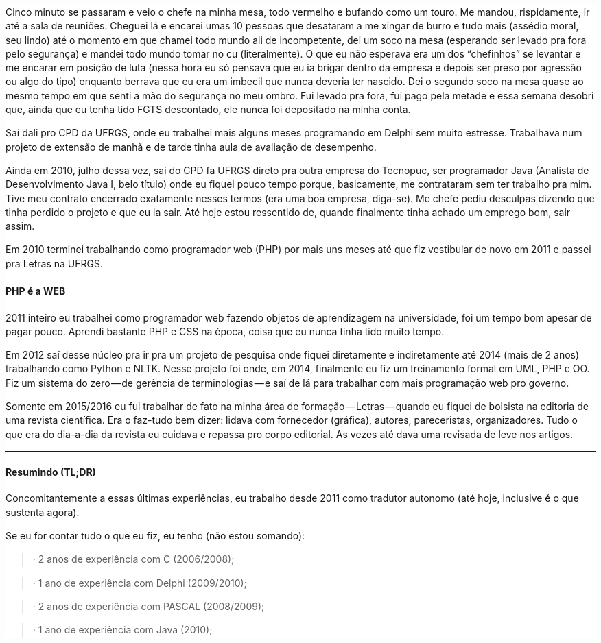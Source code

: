 Cinco minuto se passaram e veio o chefe na minha mesa, todo vermelho e bufando como um touro. Me mandou, rispidamente, ir até a sala de reuniões. Cheguei lá e encarei umas 10 pessoas que desataram a me xingar de burro e tudo mais (assédio moral, seu lindo) até o momento em que chamei todo mundo ali de incompetente, dei um soco na mesa (esperando ser levado pra fora pelo segurança) e mandei todo mundo tomar no cu (literalmente). O que eu não esperava era um dos “chefinhos” se levantar e me encarar em posição de luta (nessa hora eu só pensava que eu ia brigar dentro da empresa e depois ser preso por agressão ou algo do tipo) enquanto berrava que eu era um imbecil que nunca deveria ter nascido. Dei o segundo soco na mesa quase ao mesmo tempo em que senti a mão do segurança no meu ombro. Fui levado pra fora, fui pago pela metade e essa semana desobri que, ainda que eu tenha tido FGTS descontado, ele nunca foi depositado na minha conta.

Saí dali pro CPD da UFRGS, onde eu trabalhei mais alguns meses programando em Delphi sem muito estresse. Trabalhava num projeto de extensão de manhã e de tarde tinha aula de avaliação de desempenho.

Ainda em 2010, julho dessa vez, sai do CPD fa UFRGS direto pra outra empresa do Tecnopuc, ser programador Java (Analista de Desenvolvimento Java I, belo título) onde eu fiquei pouco tempo porque, basicamente, me contrataram sem ter trabalho pra mim. Tive meu contrato encerrado exatamente nesses termos (era uma boa empresa, diga-se). Me chefe pediu desculpas dizendo que tinha perdido o projeto e que eu ia sair. Até hoje estou ressentido de, quando finalmente tinha achado um emprego bom, sair assim.

Em 2010 terminei trabalhando como programador web (PHP) por mais uns meses até que fiz vestibular de novo em 2011 e passei pra Letras na UFRGS.

#### PHP é a WEB

2011 inteiro eu trabalhei como programador web fazendo objetos de aprendizagem na universidade, foi um tempo bom apesar de pagar pouco. Aprendi bastante PHP e CSS na época, coisa que eu nunca tinha tido muito tempo.

Em 2012 saí desse núcleo pra ir pra um projeto de pesquisa onde fiquei diretamente e indiretamente até 2014 (mais de 2 anos) trabalhando como Python e NLTK. Nesse projeto foi onde, em 2014, finalmente eu fiz um treinamento formal em UML, PHP e OO. Fiz um sistema do zero — de gerência de terminologias — e saí de lá para trabalhar com mais programação web pro governo.

Somente em 2015/2016 eu fui trabalhar de fato na minha área de formação — Letras — quando eu fiquei de bolsista na editoria de uma revista científica. Era o faz-tudo bem dizer: lidava com fornecedor (gráfica), autores, pareceristas, organizadores. Tudo o que era do dia-a-dia da revista eu cuidava e repassa pro corpo editorial. As vezes até dava uma revisada de leve nos artigos.

* * *

#### Resumindo (TL;DR)

Concomitantemente a essas últimas experiências, eu trabalho desde 2011 como tradutor autonomo (até hoje, inclusive é o que sustenta agora).

Se eu for contar tudo o que eu fiz, eu tenho (não estou somando):

> · 2 anos de experiência com C (2006/2008);

> · 1 ano de experiência com Delphi (2009/2010);

> · 2 anos de experiência com PASCAL (2008/2009);

> · 1 ano de experiência com Java (2010);
